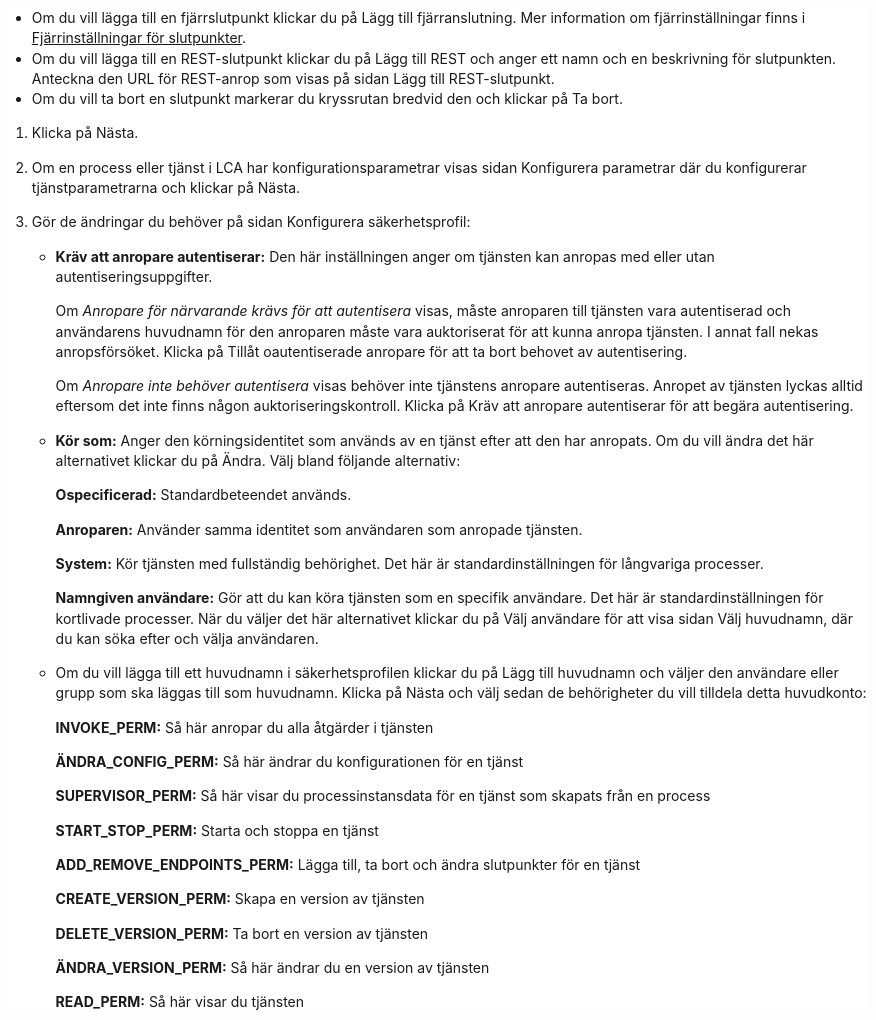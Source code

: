    * Om du vill lägga till en fjärrslutpunkt klickar du på Lägg till fjärranslutning. Mer information om fjärrinställningar finns i [Fjärrinställningar för slutpunkter](/help/forms/using/admin-help/configuring-remoting-endpoints.md#remoting-endpoint-settings).
   * Om du vill lägga till en REST-slutpunkt klickar du på Lägg till REST och anger ett namn och en beskrivning för slutpunkten. Anteckna den URL för REST-anrop som visas på sidan Lägg till REST-slutpunkt.
   * Om du vill ta bort en slutpunkt markerar du kryssrutan bredvid den och klickar på Ta bort.

1. Klicka på Nästa.
1. Om en process eller tjänst i LCA har konfigurationsparametrar visas sidan Konfigurera parametrar där du konfigurerar tjänstparametrarna och klickar på Nästa.
1. Gör de ändringar du behöver på sidan Konfigurera säkerhetsprofil:

   * **Kräv att anropare autentiserar:** Den här inställningen anger om tjänsten kan anropas med eller utan autentiseringsuppgifter.

     Om *Anropare för närvarande krävs för att autentisera* visas, måste anroparen till tjänsten vara autentiserad och användarens huvudnamn för den anroparen måste vara auktoriserat för att kunna anropa tjänsten. I annat fall nekas anropsförsöket. Klicka på Tillåt oautentiserade anropare för att ta bort behovet av autentisering.

     Om *Anropare inte behöver autentisera* visas behöver inte tjänstens anropare autentiseras. Anropet av tjänsten lyckas alltid eftersom det inte finns någon auktoriseringskontroll. Klicka på Kräv att anropare autentiserar för att begära autentisering.

   * **Kör som:** Anger den körningsidentitet som används av en tjänst efter att den har anropats. Om du vill ändra det här alternativet klickar du på Ändra. Välj bland följande alternativ:

     **Ospecificerad:** Standardbeteendet används.

     **Anroparen:** Använder samma identitet som användaren som anropade tjänsten.

     **System:** Kör tjänsten med fullständig behörighet. Det här är standardinställningen för långvariga processer.

     **Namngiven användare:** Gör att du kan köra tjänsten som en specifik användare. Det här är standardinställningen för kortlivade processer. När du väljer det här alternativet klickar du på Välj användare för att visa sidan Välj huvudnamn, där du kan söka efter och välja användaren.

   * Om du vill lägga till ett huvudnamn i säkerhetsprofilen klickar du på Lägg till huvudnamn och väljer den användare eller grupp som ska läggas till som huvudnamn. Klicka på Nästa och välj sedan de behörigheter du vill tilldela detta huvudkonto:

     **INVOKE_PERM:** Så här anropar du alla åtgärder i tjänsten

     **ÄNDRA_CONFIG_PERM:** Så här ändrar du konfigurationen för en tjänst

     **SUPERVISOR_PERM:** Så här visar du processinstansdata för en tjänst som skapats från en process

     **START_STOP_PERM:** Starta och stoppa en tjänst

     **ADD_REMOVE_ENDPOINTS_PERM:** Lägga till, ta bort och ändra slutpunkter för en tjänst

     **CREATE_VERSION_PERM:** Skapa en version av tjänsten

     **DELETE_VERSION_PERM:** Ta bort en version av tjänsten

     **ÄNDRA_VERSION_PERM:** Så här ändrar du en version av tjänsten

     **READ_PERM:** Så här visar du tjänsten

